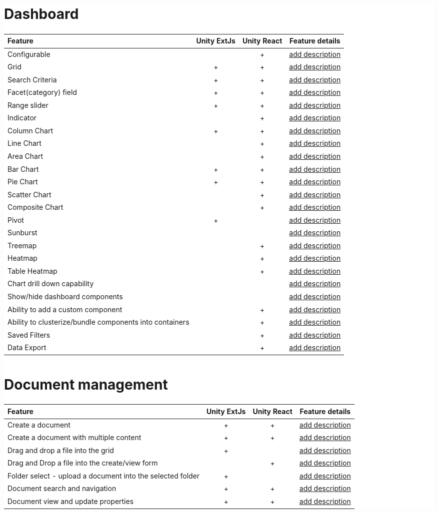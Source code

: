 # Dashboard 

| Feature | Unity ExtJs | Unity React | Feature details |
|:--------------------|:-------------------:|:-------:|:-------:|
|Configurable |   | + | [add description](../components/chart) |
|Grid | + | + | [add description](../components/chart) |
|Search Criteria | + | + | [add description](../components/chart) |
|Facet(category) field | + | + | [add description](../components/chart) |
|Range slider | + | + | [add description](../components/chart) |
|Indicator |   | + | [add description](../components/chart) |
|Column Chart | + | + | [add description](../components/chart) |
|Line Chart |   | + | [add description](../components/chart) |
|Area Chart |   | + | [add description](../components/chart) |
|Bar Chart | + | + | [add description](../components/chart) |
|Pie Chart | + | + | [add description](../components/chart) |
|Scatter Chart |   | + | [add description](../components/chart) |
|Composite Chart |   | + | [add description](../components/chart) |
|Pivot | + |   | [add description](../components/chart) |
|Sunburst |   || [add description](../components/chart) |
|Treemap |   | + | [add description](../components/chart) |
|Heatmap |   | + | [add description](../components/chart) |
|Table Heatmap |   | + | [add description](../components/chart) |
|Chart drill down capability |   || [add description](../components/chart) |
|Show/hide dashboard components |   |  | [add description](../components/chart) |
|Ability to add a custom component |   | + | [add description](../components/chart) |
|Ability to clusterize/bundle components into containers |   | + | [add description](../components/chart) |
|Saved Filters |   | + | [add description](../components/chart) |
|Data Export |   | + | [add description](../components/chart) |


# Document management 

| Feature | Unity ExtJs | Unity React | Feature details |
|:--------------------|:-------------------:|:-------:|:-------:|
|Create a document       | + | + |  [add description](document-management) |
|Create a document with multiple content        | + | + |  [add description](document-management) |
|Drag and drop a file into the grid  | + || [add description](document-management) |
|Drag and Drop a file into the create/view form   |   | + |  [add description](document-management)      |
|Folder select - upload a document into the selected folder | + |  |[add description](document-management) |
|Document search and navigation        | + | + |[add description](document-management) |
|Document view and update properties      | + | + | [add description](document-management) |